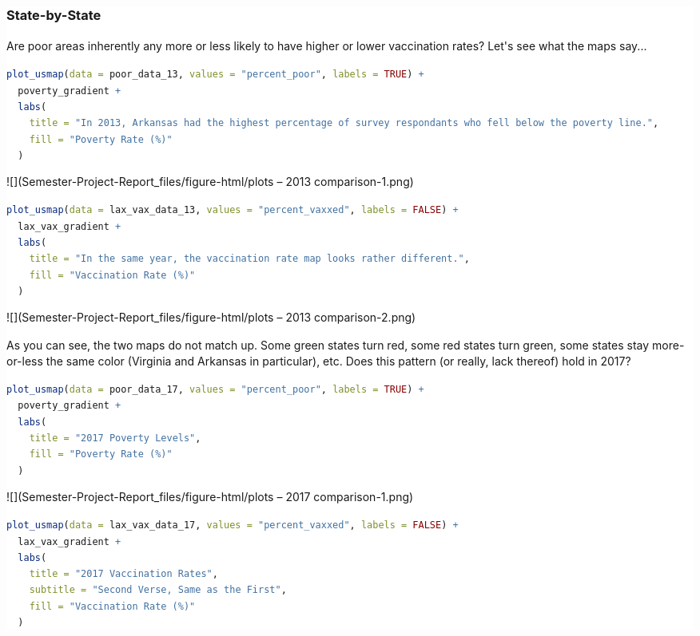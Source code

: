 
### State-by-State

Are poor areas inherently any more or less likely to have higher or lower vaccination rates? Let's see what the maps say...


```r
plot_usmap(data = poor_data_13, values = "percent_poor", labels = TRUE) +
  poverty_gradient +
  labs(
    title = "In 2013, Arkansas had the highest percentage of survey respondants who fell below the poverty line.",
    fill = "Poverty Rate (%)"
  )
```

![](Semester-Project-Report_files/figure-html/plots – 2013 comparison-1.png)

```r
plot_usmap(data = lax_vax_data_13, values = "percent_vaxxed", labels = FALSE) +
  lax_vax_gradient +
  labs(
    title = "In the same year, the vaccination rate map looks rather different.",
    fill = "Vaccination Rate (%)"
  )
```

![](Semester-Project-Report_files/figure-html/plots – 2013 comparison-2.png)

As you can see, the two maps do not match up. Some green states turn red, some red states turn green, some states stay more-or-less the same color (Virginia and Arkansas in particular), etc. Does this pattern (or really, lack thereof) hold in 2017?


```r
plot_usmap(data = poor_data_17, values = "percent_poor", labels = TRUE) +
  poverty_gradient +
  labs(
    title = "2017 Poverty Levels",
    fill = "Poverty Rate (%)"
  )
```

![](Semester-Project-Report_files/figure-html/plots – 2017 comparison-1.png)

```r
plot_usmap(data = lax_vax_data_17, values = "percent_vaxxed", labels = FALSE) +
  lax_vax_gradient +
  labs(
    title = "2017 Vaccination Rates",
    subtitle = "Second Verse, Same as the First",
    fill = "Vaccination Rate (%)"
  )
```
